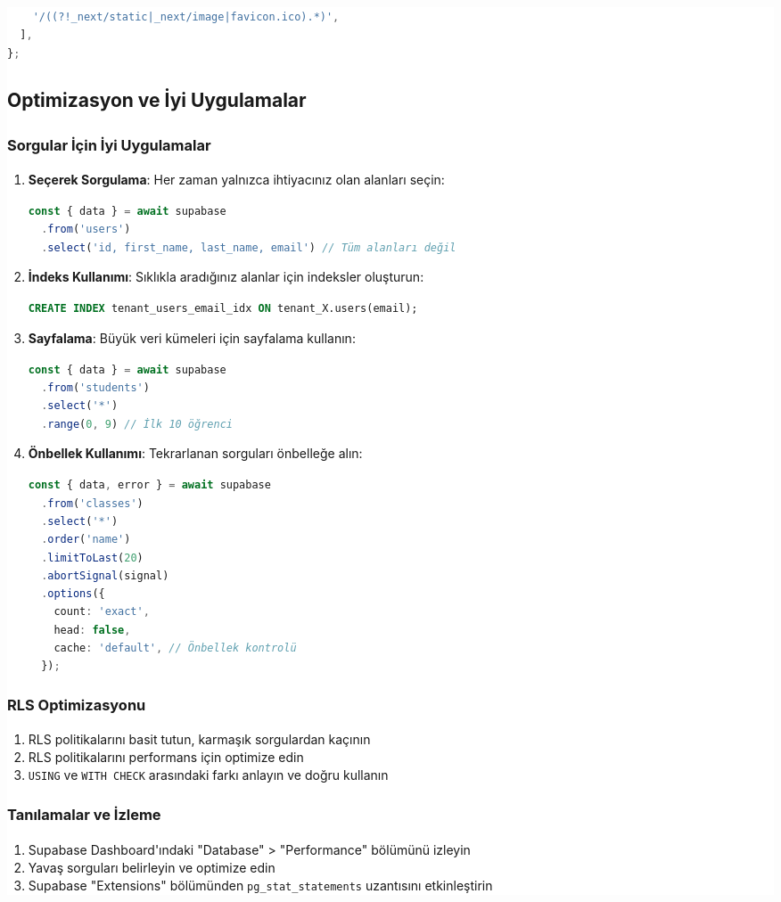 ```typescript
    '/((?!_next/static|_next/image|favicon.ico).*)',
  ],
};
```

## Optimizasyon ve İyi Uygulamalar

### Sorgular İçin İyi Uygulamalar

1. **Seçerek Sorgulama**: Her zaman yalnızca ihtiyacınız olan alanları seçin:
   ```typescript
   const { data } = await supabase
     .from('users')
     .select('id, first_name, last_name, email') // Tüm alanları değil
   ```

2. **İndeks Kullanımı**: Sıklıkla aradığınız alanlar için indeksler oluşturun:
   ```sql
   CREATE INDEX tenant_users_email_idx ON tenant_X.users(email);
   ```

3. **Sayfalama**: Büyük veri kümeleri için sayfalama kullanın:
   ```typescript
   const { data } = await supabase
     .from('students')
     .select('*')
     .range(0, 9) // İlk 10 öğrenci
   ```

4. **Önbellek Kullanımı**: Tekrarlanan sorguları önbelleğe alın:
   ```typescript
   const { data, error } = await supabase
     .from('classes')
     .select('*')
     .order('name')
     .limitToLast(20)
     .abortSignal(signal)
     .options({
       count: 'exact',
       head: false,
       cache: 'default', // Önbellek kontrolü
     });
   ```

### RLS Optimizasyonu

1. RLS politikalarını basit tutun, karmaşık sorgulardan kaçının
2. RLS politikalarını performans için optimize edin
3. `USING` ve `WITH CHECK` arasındaki farkı anlayın ve doğru kullanın

### Tanılamalar ve İzleme

1. Supabase Dashboard'ındaki "Database" > "Performance" bölümünü izleyin
2. Yavaş sorguları belirleyin ve optimize edin
3. Supabase "Extensions" bölümünden `pg_stat_statements` uzantısını etkinleştirin
